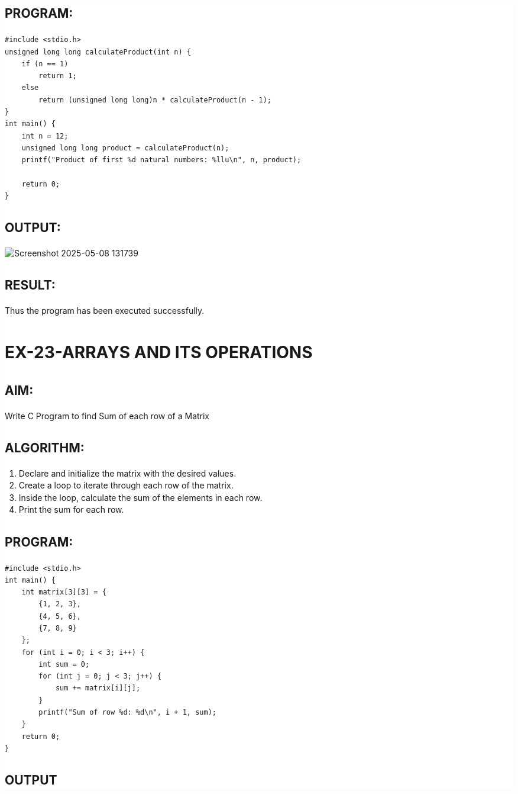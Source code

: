 ## PROGRAM:
```
#include <stdio.h>
unsigned long long calculateProduct(int n) {
    if (n == 1)
        return 1;
    else
        return (unsigned long long)n * calculateProduct(n - 1);
}
int main() {
    int n = 12;
    unsigned long long product = calculateProduct(n);
    printf("Product of first %d natural numbers: %llu\n", n, product);

    return 0;
}
```
## OUTPUT:
![Screenshot 2025-05-08 131739](https://github.com/user-attachments/assets/fde841a0-a67f-4d56-81b5-9dd38ac256ae)
    		
## RESULT:

Thus the program has been executed successfully.

# EX-23-ARRAYS AND ITS OPERATIONS

## AIM:

Write C Program to find Sum of each row of a Matrix

## ALGORITHM:

1.	Declare and initialize the matrix with the desired values.
2.	Create a loop to iterate through each row of the matrix.
3.	Inside the loop, calculate the sum of the elements in each row.
4.	Print the sum for each row.

## PROGRAM:
```
#include <stdio.h>
int main() {
    int matrix[3][3] = {
        {1, 2, 3},
        {4, 5, 6},
        {7, 8, 9}
    };
    for (int i = 0; i < 3; i++) {
        int sum = 0;
        for (int j = 0; j < 3; j++) {
            sum += matrix[i][j];
        }
        printf("Sum of row %d: %d\n", i + 1, sum);
    }
    return 0;
}
```
## OUTPUT
